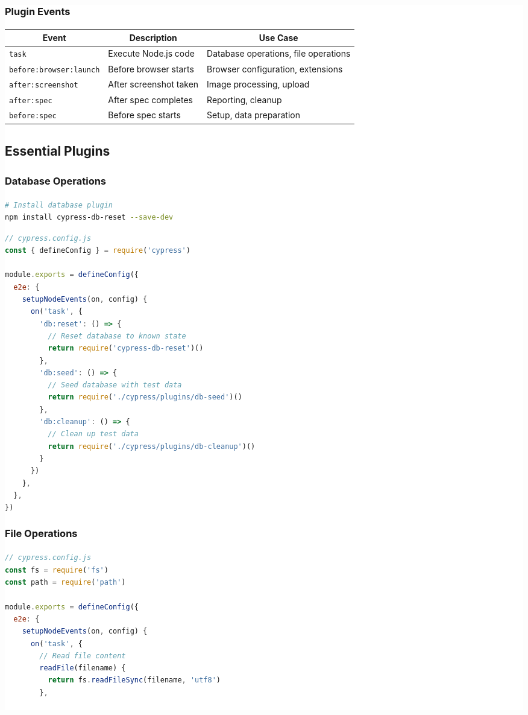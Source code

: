 ### Plugin Events

| Event | Description | Use Case |
|-------|-------------|----------|
| `task` | Execute Node.js code | Database operations, file operations |
| `before:browser:launch` | Before browser starts | Browser configuration, extensions |
| `after:screenshot` | After screenshot taken | Image processing, upload |
| `after:spec` | After spec completes | Reporting, cleanup |
| `before:spec` | Before spec starts | Setup, data preparation |

## Essential Plugins

### Database Operations

```bash
# Install database plugin
npm install cypress-db-reset --save-dev
```

```javascript
// cypress.config.js
const { defineConfig } = require('cypress')

module.exports = defineConfig({
  e2e: {
    setupNodeEvents(on, config) {
      on('task', {
        'db:reset': () => {
          // Reset database to known state
          return require('cypress-db-reset')()
        },
        'db:seed': () => {
          // Seed database with test data
          return require('./cypress/plugins/db-seed')()
        },
        'db:cleanup': () => {
          // Clean up test data
          return require('./cypress/plugins/db-cleanup')()
        }
      })
    },
  },
})
```

### File Operations

```javascript
// cypress.config.js
const fs = require('fs')
const path = require('path')

module.exports = defineConfig({
  e2e: {
    setupNodeEvents(on, config) {
      on('task', {
        // Read file content
        readFile(filename) {
          return fs.readFileSync(filename, 'utf8')
        },
        
```